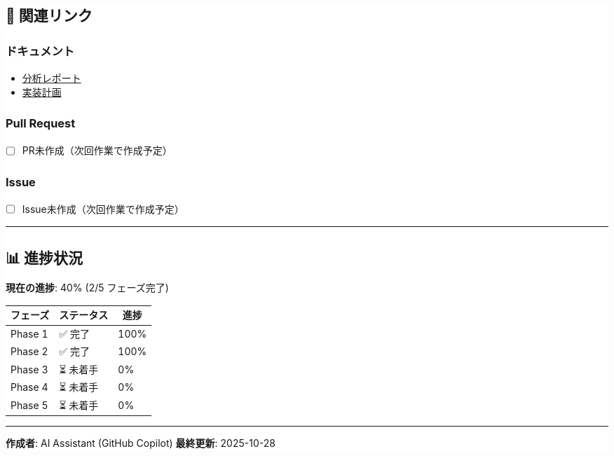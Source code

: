 
## 🔗 関連リンク

### ドキュメント
- [分析レポート](../../02_research/2025_10/20251028_01_pages-notes-consolidation-analysis.md)
- [実装計画](../../03_plans/pages-notes-consolidation/20251028_01_implementation-plan.md)

### Pull Request
- [ ] PR未作成（次回作業で作成予定）

### Issue
- [ ] Issue未作成（次回作業で作成予定）

---

## 📊 進捗状況

**現在の進捗**: 40% (2/5 フェーズ完了)

| フェーズ | ステータス | 進捗 |
|---------|-----------|------|
| Phase 1 | ✅ 完了 | 100% |
| Phase 2 | ✅ 完了 | 100% |
| Phase 3 | ⏳ 未着手 | 0% |
| Phase 4 | ⏳ 未着手 | 0% |
| Phase 5 | ⏳ 未着手 | 0% |

---

**作成者**: AI Assistant (GitHub Copilot)
**最終更新**: 2025-10-28
